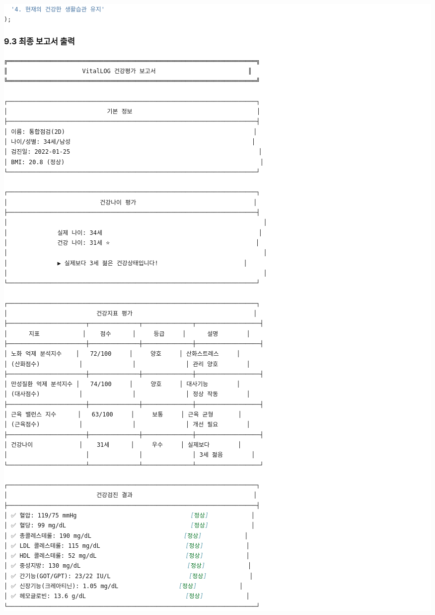 ```sql
  '4. 현재의 건강한 생활습관 유지'
);
```

### 9.3 최종 보고서 출력

```markdown
╔══════════════════════════════════════════════════════════════════════╗
║                     VitalLOG 건강평가 보고서                          ║
╚══════════════════════════════════════════════════════════════════════╝

┌──────────────────────────────────────────────────────────────────────┐
│                            기본 정보                                   │
├──────────────────────────────────────────────────────────────────────┤
│ 이름: 통합점검(2D)                                                     │
│ 나이/성별: 34세/남성                                                   │
│ 검진일: 2022-01-25                                                     │
│ BMI: 20.8 (정상)                                                       │
└──────────────────────────────────────────────────────────────────────┘

┌──────────────────────────────────────────────────────────────────────┐
│                          건강나이 평가                                 │
├──────────────────────────────────────────────────────────────────────┤
│                                                                        │
│              실제 나이: 34세                                            │
│              건강 나이: 31세 ⭐                                         │
│                                                                        │
│              ▶ 실제보다 3세 젊은 건강상태입니다!                        │
│                                                                        │
└──────────────────────────────────────────────────────────────────────┘

┌──────────────────────────────────────────────────────────────────────┐
│                         건강지표 평가                                  │
├──────────────────────┬──────────────┬──────────────┬──────────────────┤
│      지표            │    점수      │     등급     │      설명        │
├──────────────────────┼──────────────┼──────────────┼──────────────────┤
│ 노화 억제 분석지수    │   72/100     │     양호     │ 산화스트레스     │
│ (산화점수)           │              │              │ 관리 양호        │
├──────────────────────┼──────────────┼──────────────┼──────────────────┤
│ 만성질환 억제 분석지수 │   74/100     │     양호     │ 대사기능        │
│ (대사점수)           │              │              │ 정상 작동        │
├──────────────────────┼──────────────┼──────────────┼──────────────────┤
│ 근육 밸런스 지수      │   63/100     │     보통     │ 근육 균형       │
│ (근육점수)           │              │              │ 개선 필요        │
├──────────────────────┼──────────────┼──────────────┼──────────────────┤
│ 건강나이             │    31세      │     우수     │ 실제보다        │
│                      │              │              │ 3세 젊음        │
└──────────────────────┴──────────────┴──────────────┴──────────────────┘

┌──────────────────────────────────────────────────────────────────────┐
│                         건강검진 결과                                  │
├──────────────────────────────────────────────────────────────────────┤
│ ✅ 혈압: 119/75 mmHg                                [정상]            │
│ ✅ 혈당: 99 mg/dL                                   [정상]            │
│ ✅ 총콜레스테롤: 190 mg/dL                          [정상]            │
│ ✅ LDL 콜레스테롤: 115 mg/dL                        [정상]            │
│ ✅ HDL 콜레스테롤: 52 mg/dL                         [정상]            │
│ ✅ 중성지방: 130 mg/dL                              [정상]            │
│ ✅ 간기능(GOT/GPT): 23/22 IU/L                      [정상]            │
│ ✅ 신장기능(크레아티닌): 1.05 mg/dL                 [정상]            │
│ ✅ 헤모글로빈: 13.6 g/dL                            [정상]            │
└──────────────────────────────────────────────────────────────────────┘

```